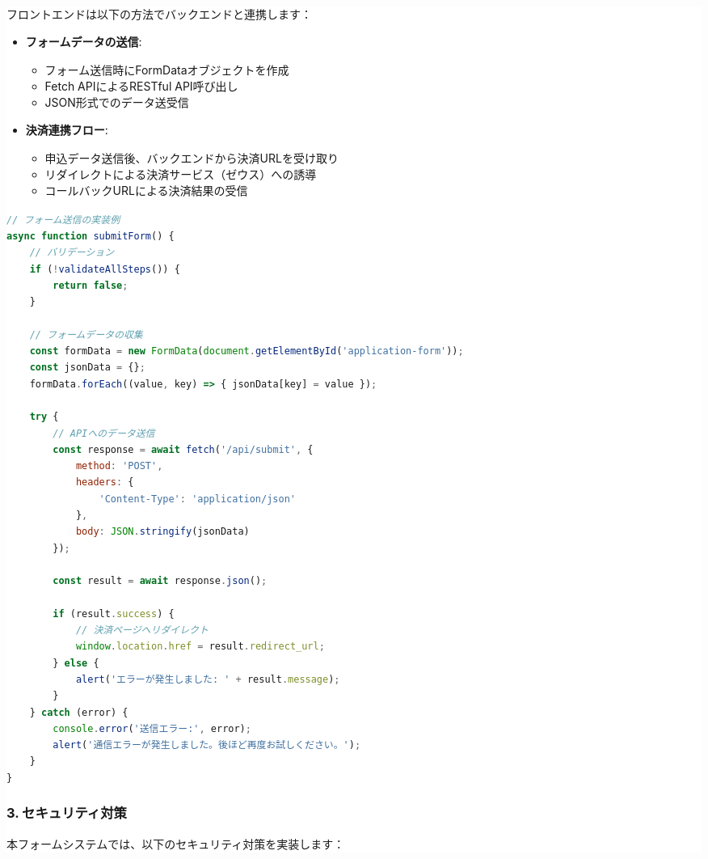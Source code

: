 フロントエンドは以下の方法でバックエンドと連携します：

- **フォームデータの送信**:
  - フォーム送信時にFormDataオブジェクトを作成
  - Fetch APIによるRESTful API呼び出し
  - JSON形式でのデータ送受信

- **決済連携フロー**:
  - 申込データ送信後、バックエンドから決済URLを受け取り
  - リダイレクトによる決済サービス（ゼウス）への誘導
  - コールバックURLによる決済結果の受信

```javascript
// フォーム送信の実装例
async function submitForm() {
    // バリデーション
    if (!validateAllSteps()) {
        return false;
    }
    
    // フォームデータの収集
    const formData = new FormData(document.getElementById('application-form'));
    const jsonData = {};
    formData.forEach((value, key) => { jsonData[key] = value });
    
    try {
        // APIへのデータ送信
        const response = await fetch('/api/submit', {
            method: 'POST',
            headers: {
                'Content-Type': 'application/json'
            },
            body: JSON.stringify(jsonData)
        });
        
        const result = await response.json();
        
        if (result.success) {
            // 決済ページへリダイレクト
            window.location.href = result.redirect_url;
        } else {
            alert('エラーが発生しました: ' + result.message);
        }
    } catch (error) {
        console.error('送信エラー:', error);
        alert('通信エラーが発生しました。後ほど再度お試しください。');
    }
}
```

### 3. セキュリティ対策

本フォームシステムでは、以下のセキュリティ対策を実装します：
